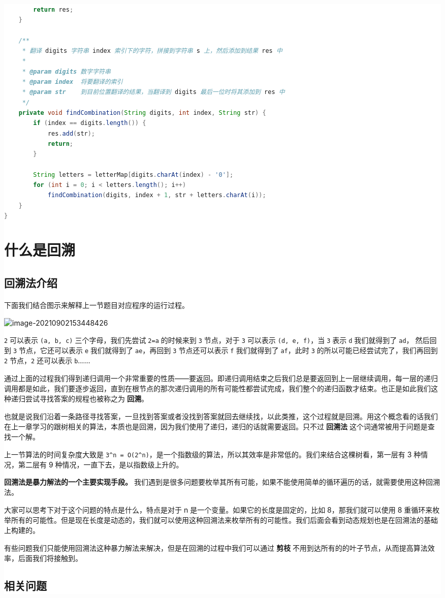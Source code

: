 ```java
        return res;
    }

    /**
     * 翻译 digits 字符串 index 索引下的字符，拼接到字符串 s 上，然后添加到结果 res 中
     *
     * @param digits 数字字符串
     * @param index  将要翻译的索引
     * @param str    到目前位置翻译的结果，当翻译到 digits 最后一位时将其添加到 res 中
     */
    private void findCombination(String digits, int index, String str) {
        if (index == digits.length()) {
            res.add(str);
            return;
        }

        String letters = letterMap[digits.charAt(index) - '0'];
        for (int i = 0; i < letters.length(); i++)
            findCombination(digits, index + 1, str + letters.charAt(i));
    }
}
```

# 什么是回溯

## 回溯法介绍

下面我们结合图示来解释上一节题目对应程序的运行过程。

![image-20210902153448426](https://z3.ax1x.com/2021/09/02/hrNo24.png)

`2` 可以表示  `(a, b, c)` 三个字母，我们先尝试 `2=a` 的时候来到 `3` 节点，对于 `3` 可以表示 `(d, e, f)`，当 `3` 表示 `d` 我们就得到了 `ad`， 然后回到 `3` 节点，它还可以表示 `e` 我们就得到了 `ae`，再回到 `3` 节点还可以表示 `f` 我们就得到了 `af`，此时 `3` 的所以可能已经尝试完了，我们再回到 `2` 节点，`2` 还可以表示 `b`……

通过上面的过程我们得到递归调用一个非常重要的性质——要返回。即递归调用结束之后我们总是要返回到上一层继续调用，每一层的递归调用都是如此，我们要逐步返回，直到在根节点的那次递归调用的所有可能性都尝试完成，我们整个的递归函数才结束。也正是如此我们这种递归尝试寻找答案的规程也被称之为 **回溯**。

也就是说我们沿着一条路径寻找答案，一旦找到答案或者没找到答案就回去继续找，以此类推，这个过程就是回溯。用这个概念看的话我们在上一章学习的跟树相关的算法，本质也是回溯，因为我们使用了递归，递归的话就需要返回。只不过 **回溯法** 这个词通常被用于问题是查找一个解。

上一节算法的时间复杂度大致是 `3^n = O(2^n)`，是一个指数级的算法，所以其效率是非常低的。我们来结合这棵树看，第一层有 3 种情况，第二层有 9 种情况，一直下去，是以指数级上升的。

**回溯法是暴力解法的一个主要实现手段。** 我们遇到是很多问题要枚举其所有可能，如果不能使用简单的循环遍历的话，就需要使用这种回溯法。

大家可以思考下对于这个问题的特点是什么，特点是对于 n 是一个变量。如果它的长度是固定的，比如 8，那我们就可以使用 8 重循环来枚举所有的可能性。但是现在长度是动态的，我们就可以使用这种回溯法来枚举所有的可能性。我们后面会看到动态规划也是在回溯法的基础上构建的。

有些问题我们只能使用回溯法这种暴力解法来解决，但是在回溯的过程中我们可以通过 **剪枝** 不用到达所有的的叶子节点，从而提高算法效率，后面我们将接触到。

## 相关问题
